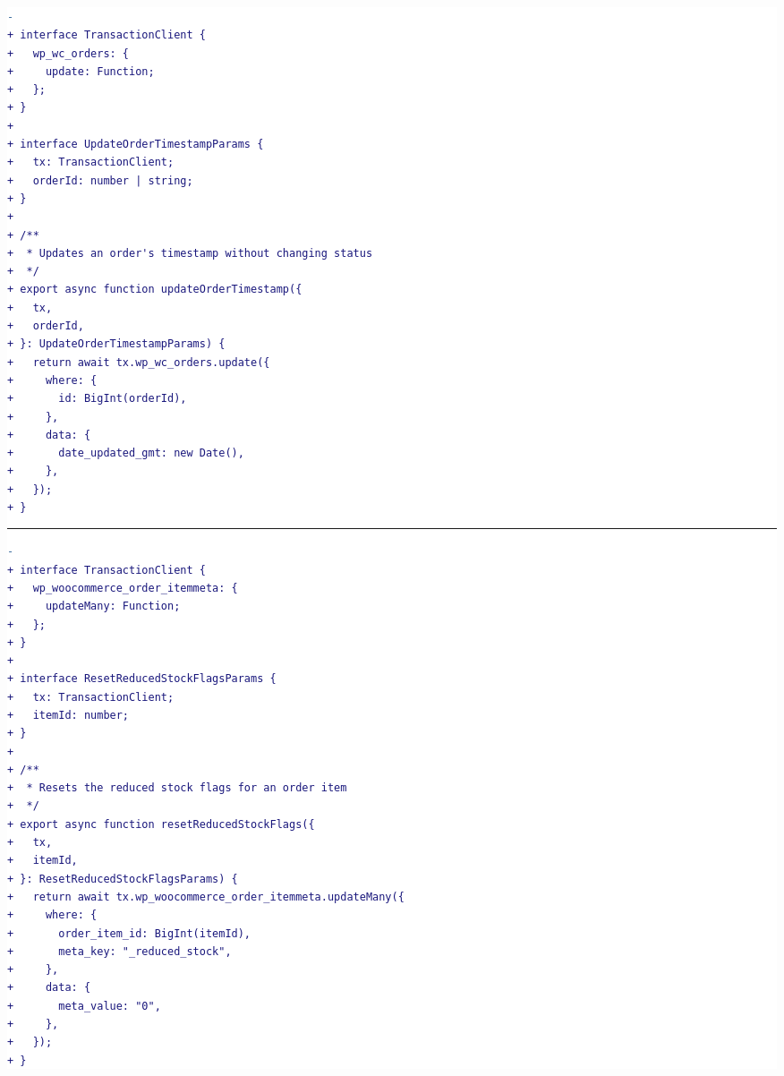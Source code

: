 
```diff
- 
+ interface TransactionClient {
+   wp_wc_orders: {
+     update: Function;
+   };
+ }
+ 
+ interface UpdateOrderTimestampParams {
+   tx: TransactionClient;
+   orderId: number | string;
+ }
+ 
+ /**
+  * Updates an order's timestamp without changing status
+  */
+ export async function updateOrderTimestamp({
+   tx,
+   orderId,
+ }: UpdateOrderTimestampParams) {
+   return await tx.wp_wc_orders.update({
+     where: {
+       id: BigInt(orderId),
+     },
+     data: {
+       date_updated_gmt: new Date(),
+     },
+   });
+ } 
```

---

```diff
- 
+ interface TransactionClient {
+   wp_woocommerce_order_itemmeta: {
+     updateMany: Function;
+   };
+ }
+ 
+ interface ResetReducedStockFlagsParams {
+   tx: TransactionClient;
+   itemId: number;
+ }
+ 
+ /**
+  * Resets the reduced stock flags for an order item
+  */
+ export async function resetReducedStockFlags({
+   tx,
+   itemId,
+ }: ResetReducedStockFlagsParams) {
+   return await tx.wp_woocommerce_order_itemmeta.updateMany({
+     where: {
+       order_item_id: BigInt(itemId),
+       meta_key: "_reduced_stock",
+     },
+     data: {
+       meta_value: "0",
+     },
+   });
+ } 
```
